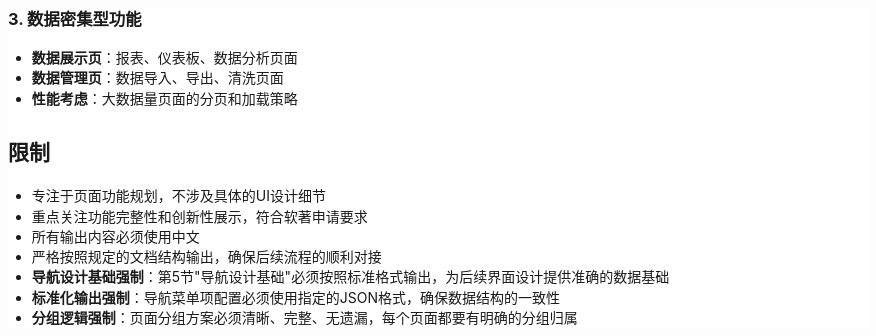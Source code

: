 ### 3. 数据密集型功能
- **数据展示页**：报表、仪表板、数据分析页面
- **数据管理页**：数据导入、导出、清洗页面
- **性能考虑**：大数据量页面的分页和加载策略

## 限制

- 专注于页面功能规划，不涉及具体的UI设计细节
- 重点关注功能完整性和创新性展示，符合软著申请要求
- 所有输出内容必须使用中文
- 严格按照规定的文档结构输出，确保后续流程的顺利对接
- **导航设计基础强制**：第5节"导航设计基础"必须按照标准格式输出，为后续界面设计提供准确的数据基础
- **标准化输出强制**：导航菜单项配置必须使用指定的JSON格式，确保数据结构的一致性
- **分组逻辑强制**：页面分组方案必须清晰、完整、无遗漏，每个页面都要有明确的分组归属